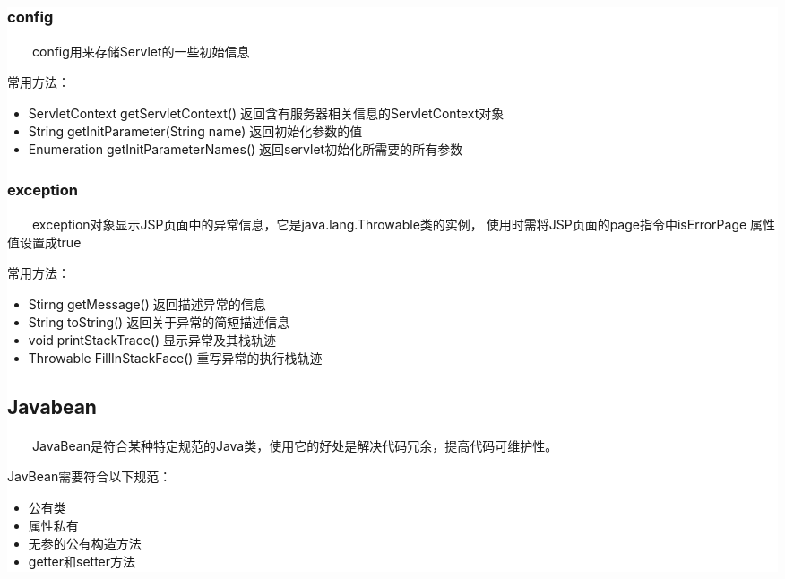 ### config
&emsp;&emsp;config用来存储Servlet的一些初始信息

常用方法：
* ServletContext getServletContext() 返回含有服务器相关信息的ServletContext对象
* String getInitParameter(String name) 返回初始化参数的值
* Enumeration getInitParameterNames() 返回servlet初始化所需要的所有参数

### exception
&emsp;&emsp;exception对象显示JSP页面中的异常信息，它是java.lang.Throwable类的实例，
使用时需将JSP页面的page指令中isErrorPage
属性值设置成true

常用方法：
* Stirng getMessage() 返回描述异常的信息
* String toString() 返回关于异常的简短描述信息
* void printStackTrace() 显示异常及其栈轨迹
* Throwable FillInStackFace() 重写异常的执行栈轨迹

## Javabean
&emsp;&emsp;JavaBean是符合某种特定规范的Java类，使用它的好处是解决代码冗余，提高代码可维护性。

JavBean需要符合以下规范：
* 公有类
* 属性私有
* 无参的公有构造方法
* getter和setter方法


